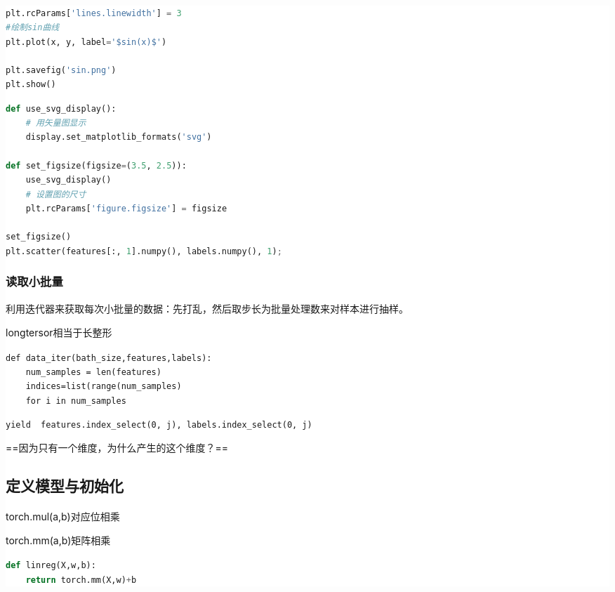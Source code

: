 ```python
plt.rcParams['lines.linewidth'] = 3
#绘制sin曲线
plt.plot(x, y, label='$sin(x)$')

plt.savefig('sin.png')
plt.show()
```


```python
def use_svg_display():
    # 用矢量图显示
    display.set_matplotlib_formats('svg')

def set_figsize(figsize=(3.5, 2.5)):
    use_svg_display()
    # 设置图的尺寸
    plt.rcParams['figure.figsize'] = figsize

set_figsize()
plt.scatter(features[:, 1].numpy(), labels.numpy(), 1);

```


### **读取小批量**

利用迭代器来获取每次小批量的数据：先打乱，然后取步长为批量处理数来对样本进行抽样。

longtersor相当于长整形

```
def data_iter(bath_size,features,labels):
	num_samples = len(features)
	indices=list(range(num_samples)
	for i in num_samples
```


```
yield  features.index_select(0, j), labels.index_select(0, j)
```


==因为只有一个维度，为什么产生的这个维度？==

## 定义模型与初始化

torch.mul(a,b)对应位相乘

torch.mm(a,b)矩阵相乘

```python
def linreg(X,w,b):
	return torch.mm(X,w)+b
```


[动手实现]: https://tangshusen.me/Dive-into-DL-PyTorch/#/	"动手实现深度学习"